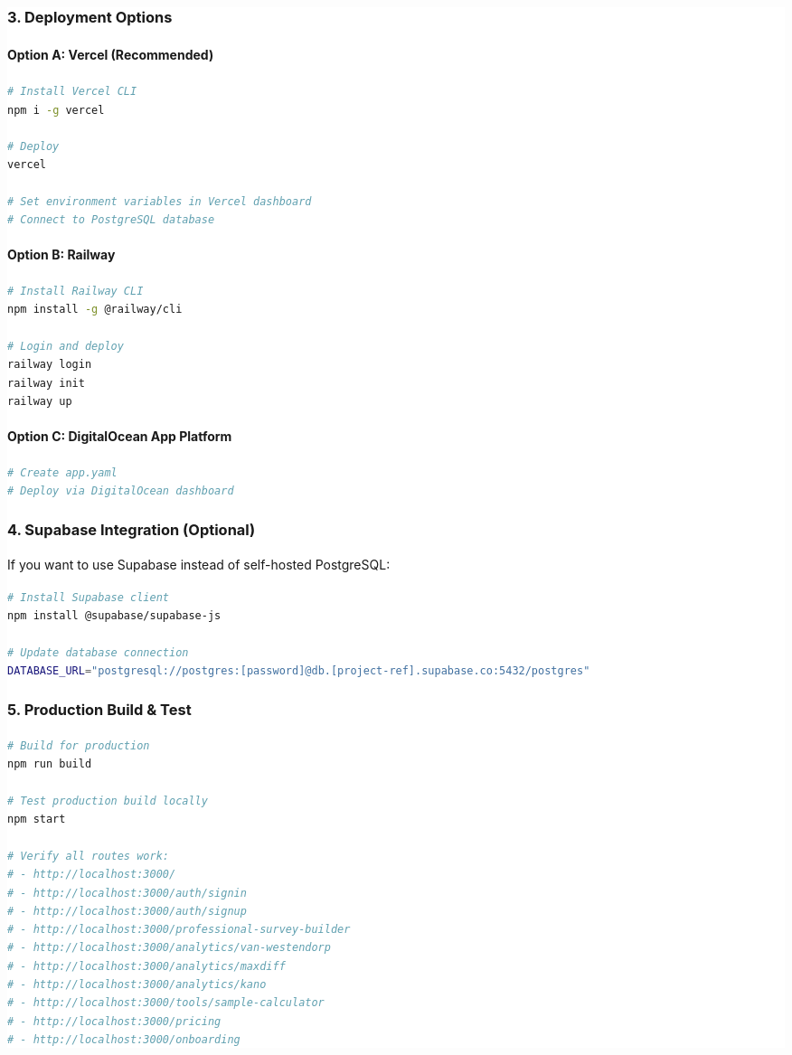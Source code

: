 ### 3. Deployment Options

#### Option A: Vercel (Recommended)
```bash
# Install Vercel CLI
npm i -g vercel

# Deploy
vercel

# Set environment variables in Vercel dashboard
# Connect to PostgreSQL database
```

#### Option B: Railway
```bash
# Install Railway CLI
npm install -g @railway/cli

# Login and deploy
railway login
railway init
railway up
```

#### Option C: DigitalOcean App Platform
```bash
# Create app.yaml
# Deploy via DigitalOcean dashboard
```

### 4. Supabase Integration (Optional)

If you want to use Supabase instead of self-hosted PostgreSQL:

```bash
# Install Supabase client
npm install @supabase/supabase-js

# Update database connection
DATABASE_URL="postgresql://postgres:[password]@db.[project-ref].supabase.co:5432/postgres"
```

### 5. Production Build & Test

```bash
# Build for production
npm run build

# Test production build locally
npm start

# Verify all routes work:
# - http://localhost:3000/
# - http://localhost:3000/auth/signin
# - http://localhost:3000/auth/signup
# - http://localhost:3000/professional-survey-builder
# - http://localhost:3000/analytics/van-westendorp
# - http://localhost:3000/analytics/maxdiff
# - http://localhost:3000/analytics/kano
# - http://localhost:3000/tools/sample-calculator
# - http://localhost:3000/pricing
# - http://localhost:3000/onboarding
```
